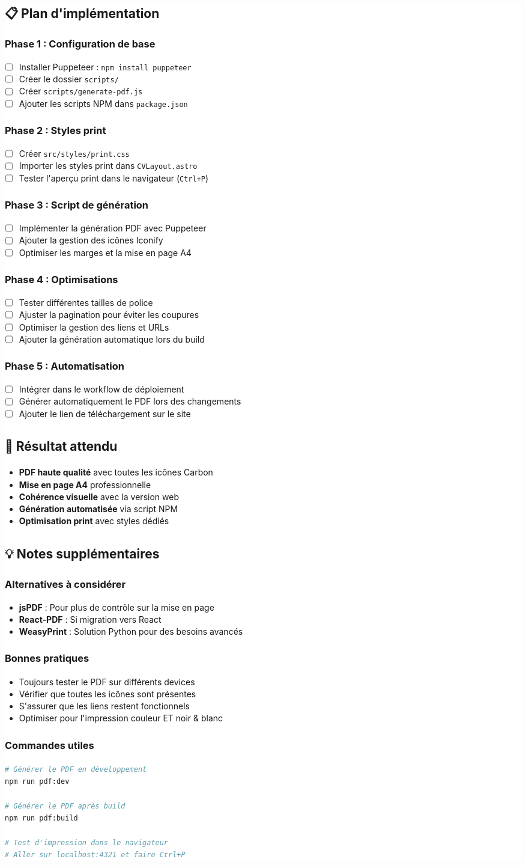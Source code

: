 ## 📋 Plan d'implémentation

### Phase 1 : Configuration de base
- [ ] Installer Puppeteer : `npm install puppeteer`
- [ ] Créer le dossier `scripts/`
- [ ] Créer `scripts/generate-pdf.js`
- [ ] Ajouter les scripts NPM dans `package.json`

### Phase 2 : Styles print
- [ ] Créer `src/styles/print.css`
- [ ] Importer les styles print dans `CVLayout.astro`
- [ ] Tester l'aperçu print dans le navigateur (`Ctrl+P`)

### Phase 3 : Script de génération
- [ ] Implémenter la génération PDF avec Puppeteer
- [ ] Ajouter la gestion des icônes Iconify
- [ ] Optimiser les marges et la mise en page A4

### Phase 4 : Optimisations
- [ ] Tester différentes tailles de police
- [ ] Ajuster la pagination pour éviter les coupures
- [ ] Optimiser la gestion des liens et URLs
- [ ] Ajouter la génération automatique lors du build

### Phase 5 : Automatisation
- [ ] Intégrer dans le workflow de déploiement
- [ ] Générer automatiquement le PDF lors des changements
- [ ] Ajouter le lien de téléchargement sur le site

## 🎯 Résultat attendu

- **PDF haute qualité** avec toutes les icônes Carbon
- **Mise en page A4** professionnelle
- **Cohérence visuelle** avec la version web
- **Génération automatisée** via script NPM
- **Optimisation print** avec styles dédiés

## 💡 Notes supplémentaires

### Alternatives à considérer
- **jsPDF** : Pour plus de contrôle sur la mise en page
- **React-PDF** : Si migration vers React
- **WeasyPrint** : Solution Python pour des besoins avancés

### Bonnes pratiques
- Toujours tester le PDF sur différents devices
- Vérifier que toutes les icônes sont présentes
- S'assurer que les liens restent fonctionnels
- Optimiser pour l'impression couleur ET noir & blanc

### Commandes utiles
```bash
# Générer le PDF en développement
npm run pdf:dev

# Générer le PDF après build
npm run pdf:build

# Test d'impression dans le navigateur
# Aller sur localhost:4321 et faire Ctrl+P
```